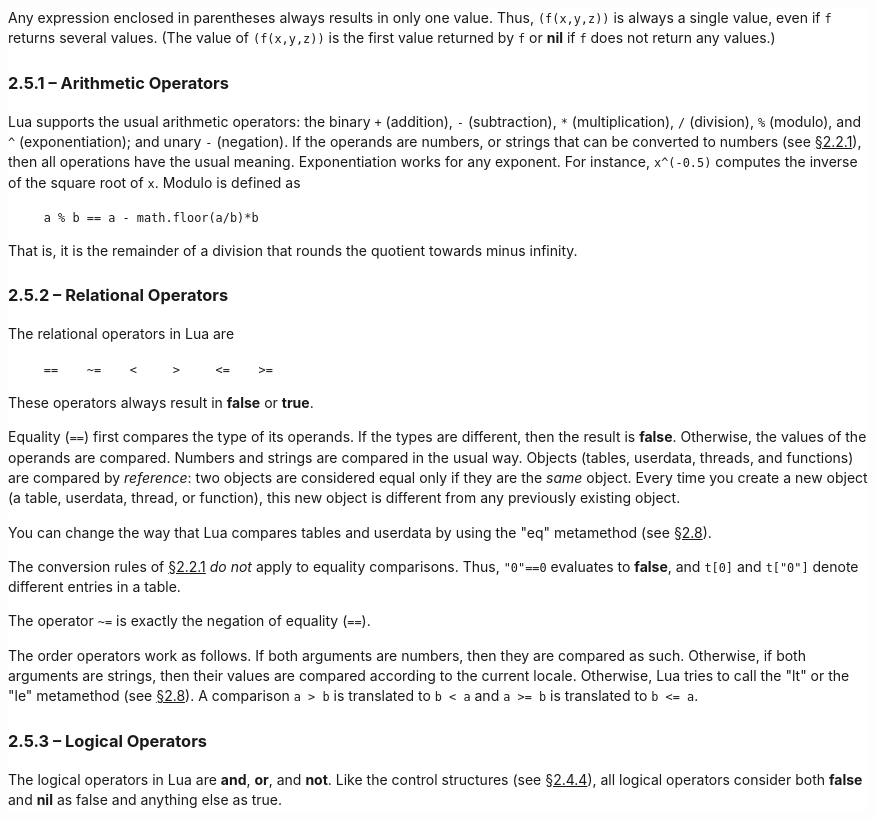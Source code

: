 Any expression enclosed in parentheses always results in only one value.
Thus, `(f(x,y,z))` is always a single value, even if `f` returns several
values. (The value of `(f(x,y,z))` is the first value returned by `f` or
**nil** if `f` does not return any values.)

### 2.5.1 – Arithmetic Operators

Lua supports the usual arithmetic operators: the binary `+` (addition),
`-` (subtraction), `*` (multiplication), `/` (division), `%` (modulo),
and `^` (exponentiation); and unary `-` (negation). If the operands are
numbers, or strings that can be converted to numbers (see
[§2.2.1](#2.2.1)), then all operations have the usual meaning.
Exponentiation works for any exponent. For instance, `x^(-0.5)` computes
the inverse of the square root of `x`. Modulo is defined as

         a % b == a - math.floor(a/b)*b

That is, it is the remainder of a division that rounds the quotient
towards minus infinity.

### 2.5.2 – Relational Operators

The relational operators in Lua are

         ==    ~=    <     >     <=    >=

These operators always result in **false** or **true**.

Equality (`==`) first compares the type of its operands. If the types
are different, then the result is **false**. Otherwise, the values of
the operands are compared. Numbers and strings are compared in the usual
way. Objects (tables, userdata, threads, and functions) are compared by
*reference*: two objects are considered equal only if they are the
*same* object. Every time you create a new object (a table, userdata,
thread, or function), this new object is different from any previously
existing object.

You can change the way that Lua compares tables and userdata by using
the "eq" metamethod (see [§2.8](#2.8)).

The conversion rules of [§2.2.1](#2.2.1) *do not* apply to equality
comparisons. Thus, `"0"==0` evaluates to **false**, and `t[0]` and
`t["0"]` denote different entries in a table.

The operator `~=` is exactly the negation of equality (`==`).

The order operators work as follows. If both arguments are numbers, then
they are compared as such. Otherwise, if both arguments are strings,
then their values are compared according to the current locale.
Otherwise, Lua tries to call the "lt" or the "le" metamethod (see
[§2.8](#2.8)). A comparison `a > b` is translated to `b < a` and
`a >= b` is translated to `b <= a`.

### 2.5.3 – Logical Operators

The logical operators in Lua are **and**, **or**, and **not**. Like the
control structures (see [§2.4.4](#2.4.4)), all logical operators
consider both **false** and **nil** as false and anything else as true.

